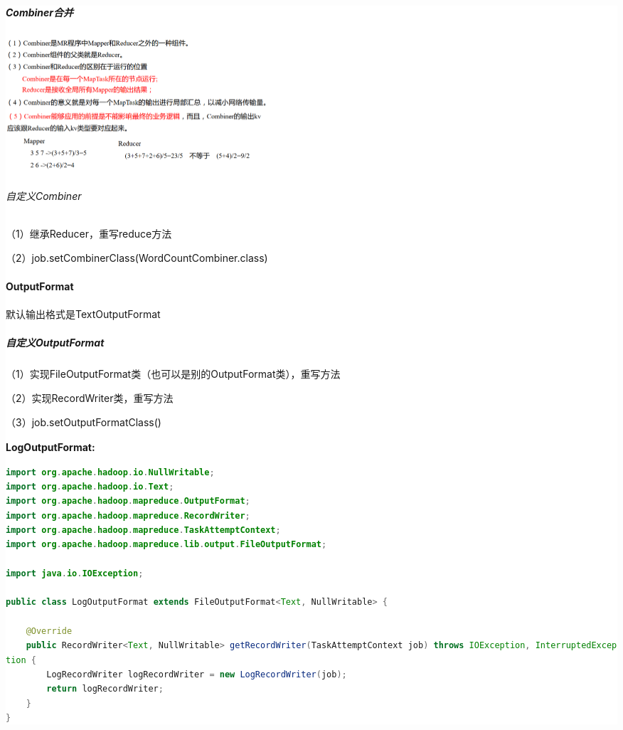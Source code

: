 ##### Combiner合并

<img src="笔记.asset/image-20221026220034992.png" alt="image-20221026220034992" style="zoom:50%;" />

###### 自定义Combiner

（1）继承Reducer，重写reduce方法

（2）job.setCombinerClass(WordCountCombiner.class)

#### OutputFormat

默认输出格式是TextOutputFormat

##### 自定义OutputFormat

（1）实现FileOutputFormat类（也可以是别的OutputFormat类），重写方法

（2）实现RecordWriter类，重写方法

（3）job.setOutputFormatClass()

**LogOutputFormat:**

```java
import org.apache.hadoop.io.NullWritable;
import org.apache.hadoop.io.Text;
import org.apache.hadoop.mapreduce.OutputFormat;
import org.apache.hadoop.mapreduce.RecordWriter;
import org.apache.hadoop.mapreduce.TaskAttemptContext;
import org.apache.hadoop.mapreduce.lib.output.FileOutputFormat;

import java.io.IOException;

public class LogOutputFormat extends FileOutputFormat<Text, NullWritable> {

    @Override
    public RecordWriter<Text, NullWritable> getRecordWriter(TaskAttemptContext job) throws IOException, InterruptedException {
        LogRecordWriter logRecordWriter = new LogRecordWriter(job);
        return logRecordWriter;
    }
}
```
